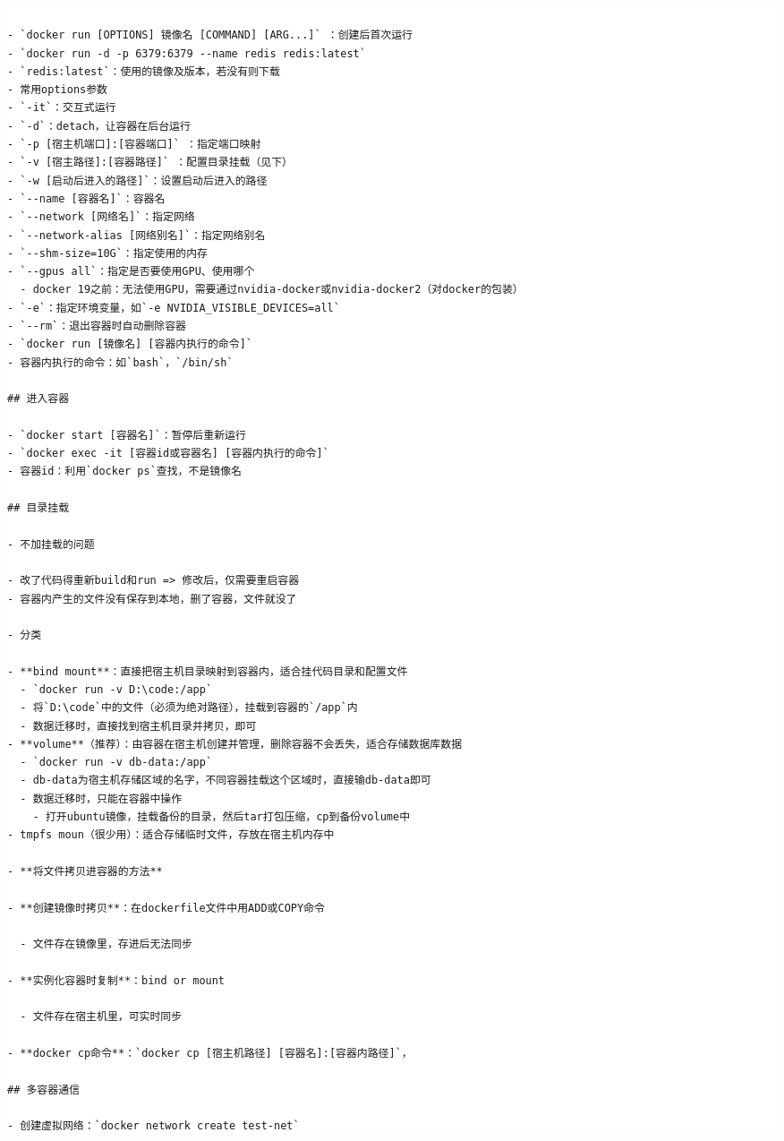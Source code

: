   ```

- `docker run [OPTIONS] 镜像名 [COMMAND] [ARG...]` ：创建后首次运行
  - `docker run -d -p 6379:6379 --name redis redis:latest`
  - `redis:latest`：使用的镜像及版本，若没有则下载
- 常用options参数
  - `-it`：交互式运行
  - `-d`：detach，让容器在后台运行
  - `-p [宿主机端口]:[容器端口]` ：指定端口映射
  - `-v [宿主路径]:[容器路径]` ：配置目录挂载（见下）
  - `-w [启动后进入的路径]`：设置启动后进入的路径
  - `--name [容器名]`：容器名
  - `--network [网络名]`：指定网络
  - `--network-alias [网络别名]`：指定网络别名
  - `--shm-size=10G`：指定使用的内存
  - `--gpus all`：指定是否要使用GPU、使用哪个
    - docker 19之前：无法使用GPU，需要通过nvidia-docker或nvidia-docker2（对docker的包装）
  - `-e`：指定环境变量，如`-e NVIDIA_VISIBLE_DEVICES=all`
  - `--rm`：退出容器时自动删除容器
- `docker run [镜像名] [容器内执行的命令]`
  - 容器内执行的命令：如`bash`，`/bin/sh`

## 进入容器

- `docker start [容器名]`：暂停后重新运行
- `docker exec -it [容器id或容器名] [容器内执行的命令]`
  - 容器id：利用`docker ps`查找，不是镜像名

## 目录挂载

- 不加挂载的问题
  
  - 改了代码得重新build和run => 修改后，仅需要重启容器
  - 容器内产生的文件没有保存到本地，删了容器，文件就没了

- 分类
  
  - **bind mount**：直接把宿主机目录映射到容器内，适合挂代码目录和配置文件
    - `docker run -v D:\code:/app`
    - 将`D:\code`中的文件（必须为绝对路径），挂载到容器的`/app`内
    - 数据迁移时，直接找到宿主机目录并拷贝，即可
  - **volume**（推荐）：由容器在宿主机创建并管理，删除容器不会丢失，适合存储数据库数据
    - `docker run -v db-data:/app`
    - db-data为宿主机存储区域的名字，不同容器挂载这个区域时，直接输db-data即可
    - 数据迁移时，只能在容器中操作
      - 打开ubuntu镜像，挂载备份的目录，然后tar打包压缩，cp到备份volume中
  - tmpfs moun（很少用）：适合存储临时文件，存放在宿主机内存中

- **将文件拷贝进容器的方法**
  
  - **创建镜像时拷贝**：在dockerfile文件中用ADD或COPY命令
    
    - 文件存在镜像里，存进后无法同步
  
  - **实例化容器时复制**：bind or mount
    
    - 文件存在宿主机里，可实时同步
  
  - **docker cp命令**：`docker cp [宿主机路径] [容器名]:[容器内路径]`，

## 多容器通信

- 创建虚拟网络：`docker network create test-net`

  ```